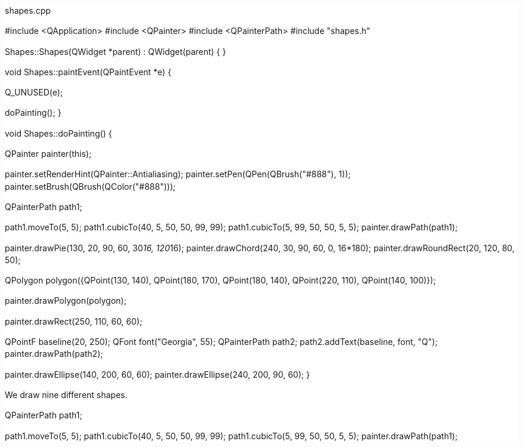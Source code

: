 shapes.cpp
  

#include &lt;QApplication&gt;
#include &lt;QPainter&gt;
#include &lt;QPainterPath&gt;
#include "shapes.h"

Shapes::Shapes(QWidget *parent)
    : QWidget(parent)
{ }

void Shapes::paintEvent(QPaintEvent *e) {
    
  Q_UNUSED(e);

  doPainting();
}

void Shapes::doPainting() {
  
  QPainter painter(this);

  painter.setRenderHint(QPainter::Antialiasing);
  painter.setPen(QPen(QBrush("#888"), 1));
  painter.setBrush(QBrush(QColor("#888")));

  QPainterPath path1;

  path1.moveTo(5, 5);
  path1.cubicTo(40, 5,  50, 50,  99, 99);
  path1.cubicTo(5, 99,  50, 50,  5, 5);
  painter.drawPath(path1);  

  painter.drawPie(130, 20, 90, 60, 30*16, 120*16);
  painter.drawChord(240, 30, 90, 60, 0, 16*180);
  painter.drawRoundRect(20, 120, 80, 50);

  QPolygon polygon({QPoint(130, 140), QPoint(180, 170), QPoint(180, 140),
      QPoint(220, 110), QPoint(140, 100)});

  painter.drawPolygon(polygon);

  painter.drawRect(250, 110, 60, 60);

  QPointF baseline(20, 250);
  QFont font("Georgia", 55);
  QPainterPath path2;
  path2.addText(baseline, font, "Q");
  painter.drawPath(path2);

  painter.drawEllipse(140, 200, 60, 60);
  painter.drawEllipse(240, 200, 90, 60);
}

We draw nine different shapes.  

QPainterPath path1;

path1.moveTo(5, 5);
path1.cubicTo(40, 5,  50, 50,  99, 99);
path1.cubicTo(5, 99,  50, 50,  5, 5);
painter.drawPath(path1);
